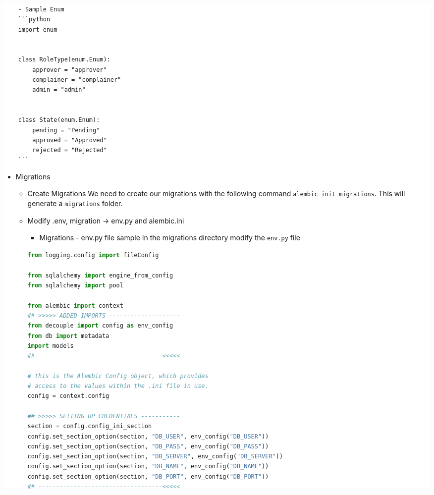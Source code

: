        - Sample Enum
        ```python
        import enum


        class RoleType(enum.Enum):
            approver = "approver"
            complainer = "complainer"
            admin = "admin"


        class State(enum.Enum):
            pending = "Pending"
            approved = "Approved"
            rejected = "Rejected"
        ```

- Migrations
    - Create Migrations
    We need to create our migrations with the following command ```alembic init migrations```. This will generate a ```migrations``` folder.

    - Modify .env, migration -> env.py and alembic.ini

        - Migrations - env.py file sample
        In the migrations directory modify the ```env.py``` file
        ```python
        from logging.config import fileConfig

        from sqlalchemy import engine_from_config
        from sqlalchemy import pool

        from alembic import context
        ## >>>>> ADDED IMPORTS --------------------
        from decouple import config as env_config
        from db import metadata
        import models
        ## -----------------------------------<<<<<

        # this is the Alembic Config object, which provides
        # access to the values within the .ini file in use.
        config = context.config

        ## >>>>> SETTING UP CREDENTIALS -----------
        section = config.config_ini_section
        config.set_section_option(section, "DB_USER", env_config("DB_USER"))
        config.set_section_option(section, "DB_PASS", env_config("DB_PASS"))
        config.set_section_option(section, "DB_SERVER", env_config("DB_SERVER"))
        config.set_section_option(section, "DB_NAME", env_config("DB_NAME"))
        config.set_section_option(section, "DB_PORT", env_config("DB_PORT"))
        ## -----------------------------------<<<<<
